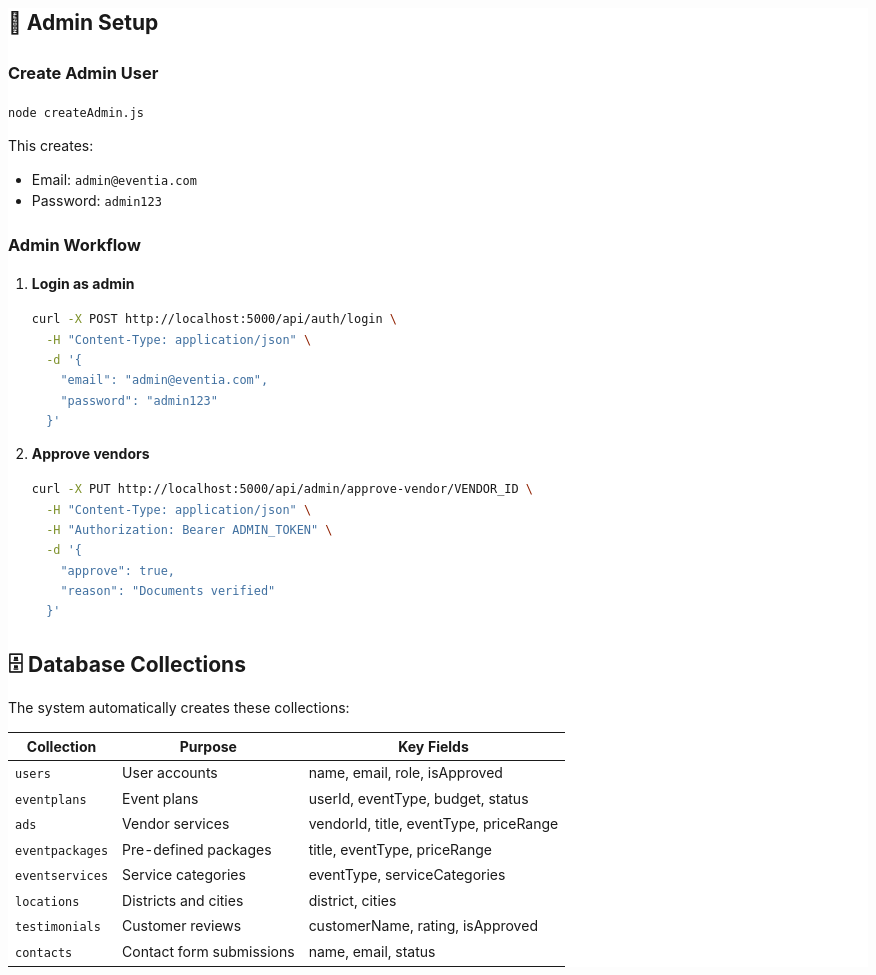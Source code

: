 ## 🔐 Admin Setup

### Create Admin User

```bash
node createAdmin.js
```

This creates:

- Email: `admin@eventia.com`
- Password: `admin123`

### Admin Workflow

1. **Login as admin**

   ```bash
   curl -X POST http://localhost:5000/api/auth/login \
     -H "Content-Type: application/json" \
     -d '{
       "email": "admin@eventia.com",
       "password": "admin123"
     }'
   ```

2. **Approve vendors**
   ```bash
   curl -X PUT http://localhost:5000/api/admin/approve-vendor/VENDOR_ID \
     -H "Content-Type: application/json" \
     -H "Authorization: Bearer ADMIN_TOKEN" \
     -d '{
       "approve": true,
       "reason": "Documents verified"
     }'
   ```

## 🗄️ Database Collections

The system automatically creates these collections:

| Collection      | Purpose                  | Key Fields                             |
| --------------- | ------------------------ | -------------------------------------- |
| `users`         | User accounts            | name, email, role, isApproved          |
| `eventplans`    | Event plans              | userId, eventType, budget, status      |
| `ads`           | Vendor services          | vendorId, title, eventType, priceRange |
| `eventpackages` | Pre-defined packages     | title, eventType, priceRange           |
| `eventservices` | Service categories       | eventType, serviceCategories           |
| `locations`     | Districts and cities     | district, cities                       |
| `testimonials`  | Customer reviews         | customerName, rating, isApproved       |
| `contacts`      | Contact form submissions | name, email, status                    |
